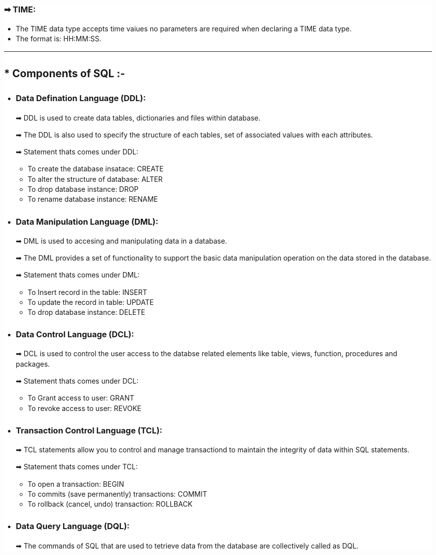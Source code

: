 ### ➡ TIME:
- The TIME data type accepts time vaiues no parameters are required when declaring a TIME data type.
- The format is: HH:MM:SS. 


----------------------------------------------------------------------------------------------------------------------------------------------

## * Components of SQL :-

- ### Data Defination Language (DDL):
    ➡ DDL is used to create data tables, dictionaries and files within database.

    ➡ The DDL is also used to specify the structure of each tables, set of associated values with each attributes.
  
    ➡ Statement thats comes under DDL:
  
  * To create the database insatace: CREATE
  * To alter the structure of database: ALTER
  * To drop database instance: DROP
  * To rename database instance: RENAME

  
- ### Data Manipulation Language (DML):
     ➡ DML is used to accesing and manipulating data in a database.

    ➡ The DML provides a set of functionality to support the basic data manipulation operation on the data stored in the database.
  
    ➡ Statement thats comes under DML:
  
  * To Insert record in the table: INSERT
  * To update the record in table: UPDATE
  * To drop database instance: DELETE
    
- ### Data Control Language (DCL):
    ➡ DCL is used to control the user access to the databse related elements like table, views, function, procedures and packages.
  
    ➡ Statement thats comes under DCL:
  
  * To Grant access to user: GRANT
  * To revoke access to user: REVOKE
    
- ### Transaction Control Language (TCL):
    ➡ TCL statements allow you to control and manage transactiond to maintain the integrity of data within SQL statements.
  
    ➡ Statement thats comes under TCL:
  
  * To open a transaction: BEGIN 
  * To commits (save permanently) transactions: COMMIT
  * To rollback (cancel, undo) transaction: ROLLBACK
    
- ### Data Query Language (DQL):
    ➡  The commands of SQL that are used to tetrieve data from the database are collectively called as DQL.
  